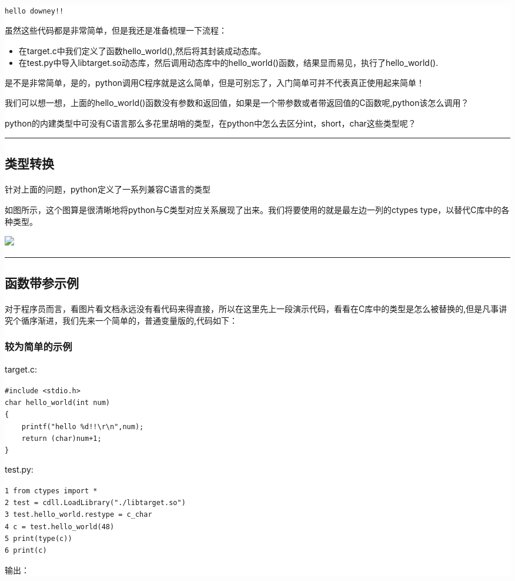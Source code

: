 
```  
hello downey!!
```  


虽然这些代码都是非常简单，但是我还是准备梳理一下流程： 

* 在target.c中我们定义了函数hello_world(),然后将其封装成动态库。  
* 在test.py中导入libtarget.so动态库，然后调用动态库中的hello_world()函数，结果显而易见，执行了hello_world().  

是不是非常简单，是的，python调用C程序就是这么简单，但是可别忘了，入门简单可并不代表真正使用起来简单！  

我们可以想一想，上面的hello_world()函数没有参数和返回值，如果是一个带参数或者带返回值的C函数呢,python该怎么调用？  

python的内建类型中可没有C语言那么多花里胡哨的类型，在python中怎么去区分int，short，char这些类型呢？ 


****  

## 类型转换
针对上面的问题，python定义了一系列兼容C语言的类型

如图所示，这个图算是很清晰地将python与C类型对应关系展现了出来。我们将要使用的就是最左边一列的ctypes type，以替代C库中的各种类型。  

![](https://raw.githubusercontent.com/linux-downey/bloc_test/master/article/python/python_call_c_func/ctypes_define.png)


****  

## 函数带参示例
对于程序员而言，看图片看文档永远没有看代码来得直接，所以在这里先上一段演示代码，看看在C库中的类型是怎么被替换的,但是凡事讲究个循序渐进，我们先来一个简单的，普通变量版的,代码如下：  


### 较为简单的示例  
target.c:


```  
#include <stdio.h>
char hello_world(int num)
{
    printf("hello %d!!\r\n",num);
    return (char)num+1;
}
```  
test.py:

```  
1 from ctypes import *
2 test = cdll.LoadLibrary("./libtarget.so")
3 test.hello_world.restype = c_char
4 c = test.hello_world(48)
5 print(type(c))
6 print(c)
```  

输出：
